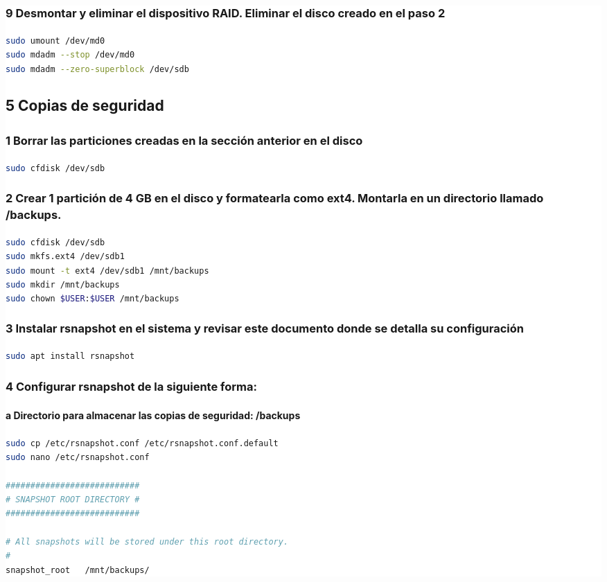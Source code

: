 ### 9 Desmontar y eliminar el dispositivo RAID. Eliminar el disco creado en el paso 2

```bash
sudo umount /dev/md0
sudo mdadm --stop /dev/md0
sudo mdadm --zero-superblock /dev/sdb
```

## 5 Copias de seguridad

### 1 Borrar las particiones creadas en la sección anterior en el disco

```bash
sudo cfdisk /dev/sdb
```

### 2 Crear 1 partición de 4 GB en el disco y formatearla como ext4. Montarla en un directorio llamado /backups.

```bash
sudo cfdisk /dev/sdb
sudo mkfs.ext4 /dev/sdb1
sudo mount -t ext4 /dev/sdb1 /mnt/backups
sudo mkdir /mnt/backups
sudo chown $USER:$USER /mnt/backups
```

### 3 Instalar rsnapshot en el sistema y revisar este documento donde se detalla su configuración

```bash
sudo apt install rsnapshot
```

### 4 Configurar rsnapshot de la siguiente forma:

#### a Directorio para almacenar las copias de seguridad: /backups

```bash
sudo cp /etc/rsnapshot.conf /etc/rsnapshot.conf.default
sudo nano /etc/rsnapshot.conf

###########################
# SNAPSHOT ROOT DIRECTORY #
###########################

# All snapshots will be stored under this root directory.
#
snapshot_root   /mnt/backups/
```
